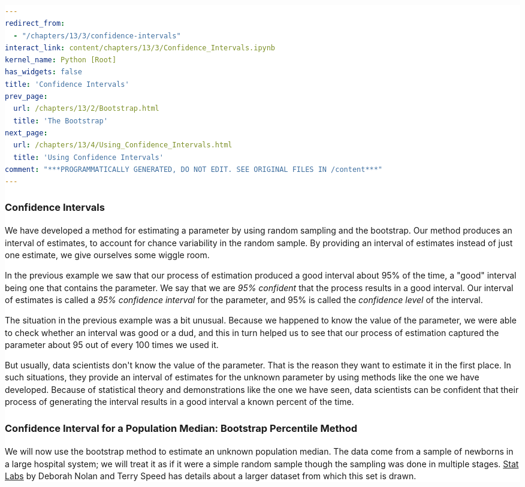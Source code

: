 ```yaml
---
redirect_from:
  - "/chapters/13/3/confidence-intervals"
interact_link: content/chapters/13/3/Confidence_Intervals.ipynb
kernel_name: Python [Root]
has_widgets: false
title: 'Confidence Intervals'
prev_page:
  url: /chapters/13/2/Bootstrap.html
  title: 'The Bootstrap'
next_page:
  url: /chapters/13/4/Using_Confidence_Intervals.html
  title: 'Using Confidence Intervals'
comment: "***PROGRAMMATICALLY GENERATED, DO NOT EDIT. SEE ORIGINAL FILES IN /content***"
---
```

<div markdown="1" class="cell code_cell">


</div>



### Confidence Intervals
We have developed a method for estimating a parameter by using random sampling and the bootstrap. Our method produces an interval of estimates, to account for chance variability in the random sample. By providing an interval of estimates instead of just one estimate, we give ourselves some wiggle room.

In the previous example we saw that our process of estimation produced a good interval about 95% of the time, a "good" interval being one that contains the parameter. We say that we are *95% confident* that the process results in a good interval. Our interval of estimates is called a *95% confidence interval* for the parameter, and 95% is called the *confidence level* of the interval.

The situation in the previous example was a bit unusual. Because we happened to know the value of the parameter, we were able to check whether an interval was good or a dud, and this in turn helped us to see that our process of estimation captured the parameter about 95 out of every 100 times we used it.

But usually, data scientists don't know the value of the parameter. That is the reason they want to estimate it in the first place. In such situations, they provide an interval of estimates for the unknown parameter by using methods like the one we have developed. Because of statistical theory and demonstrations like the one we have seen, data scientists can be confident that their process of generating the interval results in a good interval a known percent of the time.



### Confidence Interval for a Population Median: Bootstrap Percentile Method

We will now use the bootstrap method to estimate an unknown population median. The data come from a sample of newborns in a large hospital system; we will treat it as if it were a simple random sample though the sampling was done in multiple stages. [Stat Labs](https://www.stat.berkeley.edu/~statlabs/) by Deborah Nolan and Terry Speed has details about a larger dataset from which this set is drawn. 
